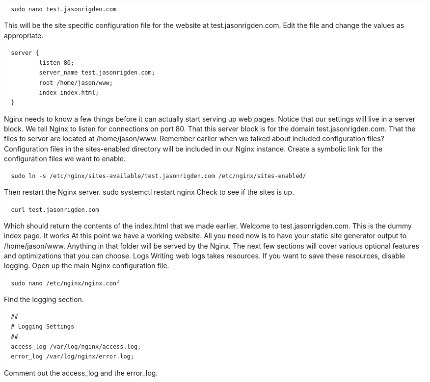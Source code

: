 ```
  sudo nano test.jasonrigden.com
```
This will be the site specific configuration file for the website at test.jasonrigden.com. Edit the file and change the values as appropriate.   

```
  server {
          listen 80;
          server_name test.jasonrigden.com;
          root /home/jason/www;
          index index.html;
  }
```
Nginx needs to know a few things before it can actually start serving up web pages. Notice that our settings will live in a server block. We tell Nginx to listen for connections on port 80. That this server block is for the domain test.jasonrigden.com. That the files to server are located at /home/jason/www.
Remember earlier when we talked about included configuration files? Configuration files in the sites-enabled directory will be included in our Nginx instance. Create a symbolic link for the configuration files we want to enable.   

```
  sudo ln -s /etc/nginx/sites-available/test.jasonrigden.com /etc/nginx/sites-enabled/
```
Then restart the Nginx server.
sudo systemctl restart nginx
Check to see if the sites is up.   

```
  curl test.jasonrigden.com
```
Which should return the contents of the index.html that we made earlier.
Welcome to test.jasonrigden.com. This is the dummy index page.
It works
At this point we have a working website. All you need now is to have your static site generator output to /home/jason/www. Anything in that folder will be served by the Nginx. The next few sections will cover various optional features and optimizations that you can choose.
Logs
Writing web logs takes resources. If you want to save these resources, disable logging. Open up the main Nginx configuration file.   

```
  sudo nano /etc/nginx/nginx.conf
```
Find the logging section.   

```
  ##
  # Logging Settings
  ##
  access_log /var/log/nginx/access.log;
  error_log /var/log/nginx/error.log;
```
Comment out the access_log and the error_log.   
